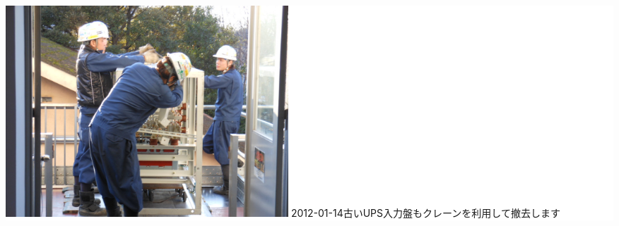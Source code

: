 
<tr>
<td>
<img src="../images/2012-01-15_099.jpg" width="400px" /> 
</td>
<td>
2012-01-14古いUPS入力盤もクレーンを利用して撤去します　
</tr>


<tr>
<td>